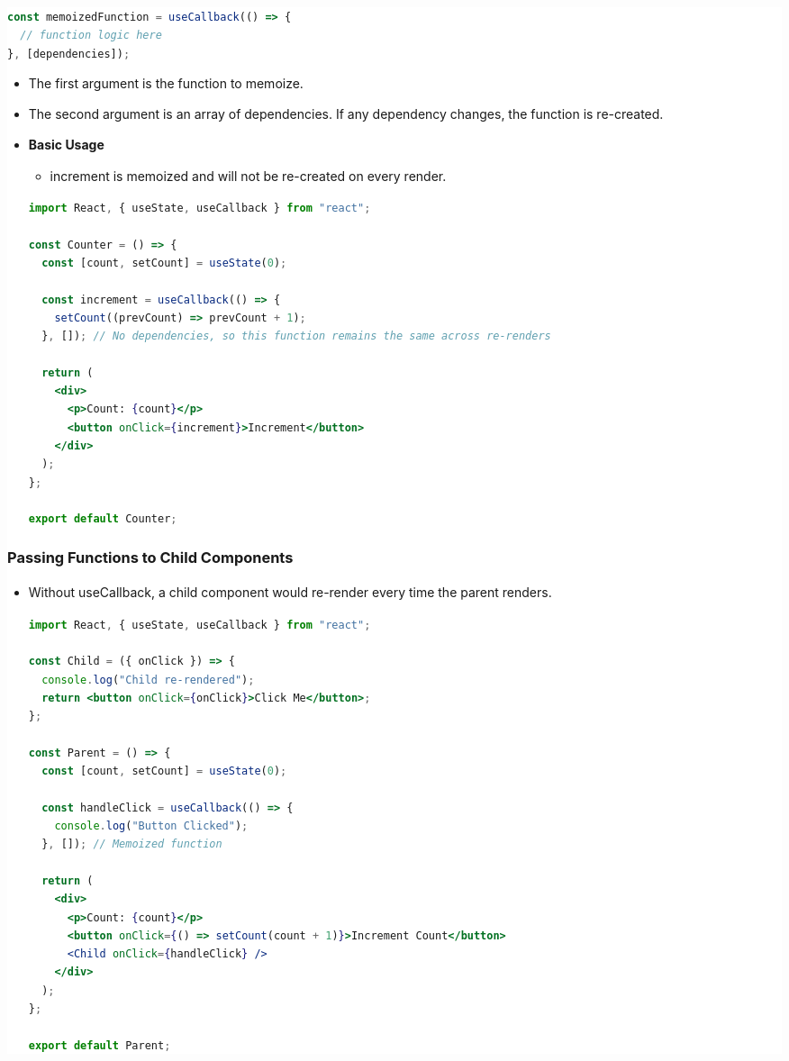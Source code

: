 ```jsx
const memoizedFunction = useCallback(() => {
  // function logic here
}, [dependencies]);
```

- The first argument is the function to memoize.
- The second argument is an array of dependencies. If any dependency changes, the function is re-created.

- **Basic Usage**

  - increment is memoized and will not be re-created on every render.

  ```jsx
  import React, { useState, useCallback } from "react";
  
  const Counter = () => {
    const [count, setCount] = useState(0);
  
    const increment = useCallback(() => {
      setCount((prevCount) => prevCount + 1);
    }, []); // No dependencies, so this function remains the same across re-renders
  
    return (
      <div>
        <p>Count: {count}</p>
        <button onClick={increment}>Increment</button>
      </div>
    );
  };
  
  export default Counter;
  ```

### Passing Functions to Child Components
  
- Without useCallback, a child component would re-render every time the parent renders.
  
  ```jsx
  import React, { useState, useCallback } from "react";
  
  const Child = ({ onClick }) => {
    console.log("Child re-rendered");
    return <button onClick={onClick}>Click Me</button>;
  };
  
  const Parent = () => {
    const [count, setCount] = useState(0);
  
    const handleClick = useCallback(() => {
      console.log("Button Clicked");
    }, []); // Memoized function
  
    return (
      <div>
        <p>Count: {count}</p>
        <button onClick={() => setCount(count + 1)}>Increment Count</button>
        <Child onClick={handleClick} />
      </div>
    );
  };
  
  export default Parent;
  ```

